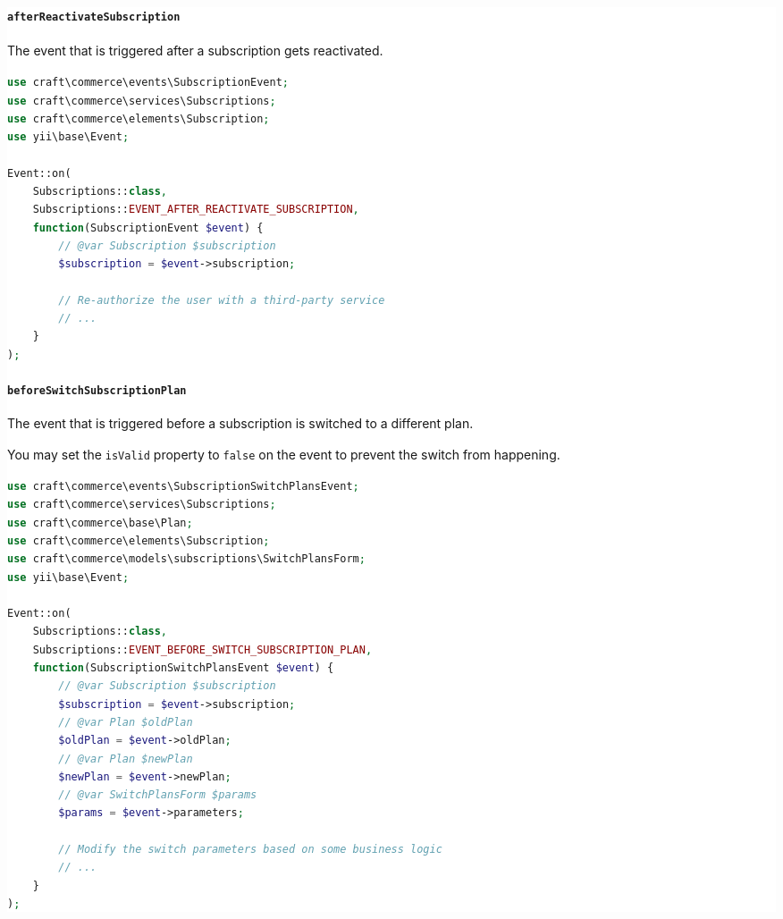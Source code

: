 #### `afterReactivateSubscription`

The event that is triggered after a subscription gets reactivated.

```php
use craft\commerce\events\SubscriptionEvent;
use craft\commerce\services\Subscriptions;
use craft\commerce\elements\Subscription;
use yii\base\Event;

Event::on(
    Subscriptions::class,
    Subscriptions::EVENT_AFTER_REACTIVATE_SUBSCRIPTION,
    function(SubscriptionEvent $event) {
        // @var Subscription $subscription
        $subscription = $event->subscription;

        // Re-authorize the user with a third-party service
        // ...
    }
);
```

#### `beforeSwitchSubscriptionPlan`

The event that is triggered before a subscription is switched to a different plan.

You may set the `isValid` property to `false` on the event to prevent the switch from happening.

```php
use craft\commerce\events\SubscriptionSwitchPlansEvent;
use craft\commerce\services\Subscriptions;
use craft\commerce\base\Plan;
use craft\commerce\elements\Subscription;
use craft\commerce\models\subscriptions\SwitchPlansForm;
use yii\base\Event;

Event::on(
    Subscriptions::class,
    Subscriptions::EVENT_BEFORE_SWITCH_SUBSCRIPTION_PLAN,
    function(SubscriptionSwitchPlansEvent $event) {
        // @var Subscription $subscription
        $subscription = $event->subscription;
        // @var Plan $oldPlan
        $oldPlan = $event->oldPlan;
        // @var Plan $newPlan
        $newPlan = $event->newPlan;
        // @var SwitchPlansForm $params
        $params = $event->parameters;

        // Modify the switch parameters based on some business logic
        // ...
    }
);
```
